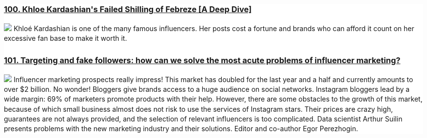 ### [100. Khloe Kardashian's Failed Shilling of Febreze [A Deep Dive]](https://hackernoon.com/khloe-kardashians-failed-shilling-of-febreze-a-deep-dive-50uo3z3m)
![](https://cdn.hackernoon.com/images/wdn23zq3.jpg)
Khloé Kardashian is one of the many famous influencers. Her posts cost a fortune and brands who can afford it count on her excessive fan base to make it worth it. 

### [101. Targeting and fake followers: how can we solve the most acute problems of influencer marketing?](https://hackernoon.com/targeting-and-fake-followers-how-to-solve-the-most-acute-problems-of-influencer-marketing-pe1eo3131)
![](https://cdn.hackernoon.com/drafts/p078d31zv.png)
Influencer marketing prospects really impress! This market has doubled for the last year and a half and currently amounts to over $2 billion. No wonder! Bloggers give brands access to a huge audience on social networks. Instagram bloggers lead by a wide margin: 69% of marketers promote products with their help. However, there are some obstacles to the growth of this market, because of which small business almost does not risk to use the services of Instagram stars. Their prices are crazy high, guarantees are not always provided, and the selection of relevant influencers is too complicated. Data scientist Arthur Suilin presents problems with the new marketing industry and their solutions. Editor and co-author Egor Perezhogin.

